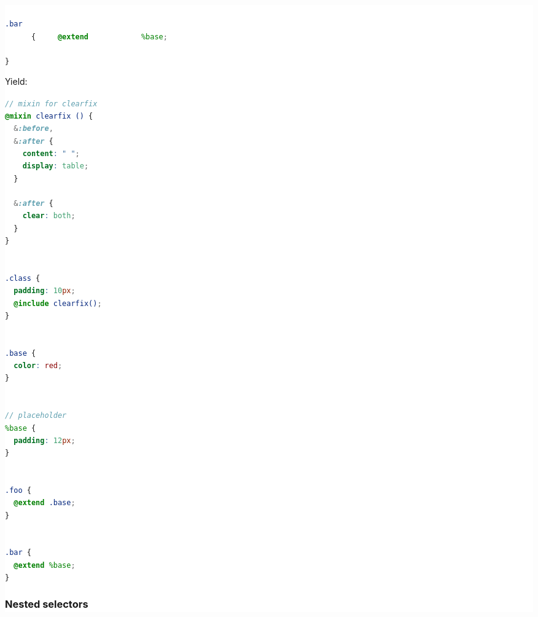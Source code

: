 ```scss

.bar     
      {     @extend            %base;

}
```

Yield:

```scss
// mixin for clearfix
@mixin clearfix () {
  &:before,
  &:after {
    content: " ";
    display: table;
  }

  &:after {
    clear: both;
  }
}


.class {
  padding: 10px;
  @include clearfix();
}


.base {
  color: red;
}


// placeholder
%base {
  padding: 12px;
}


.foo {
  @extend .base;
}


.bar {
  @extend %base;
}
```


### Nested selectors
